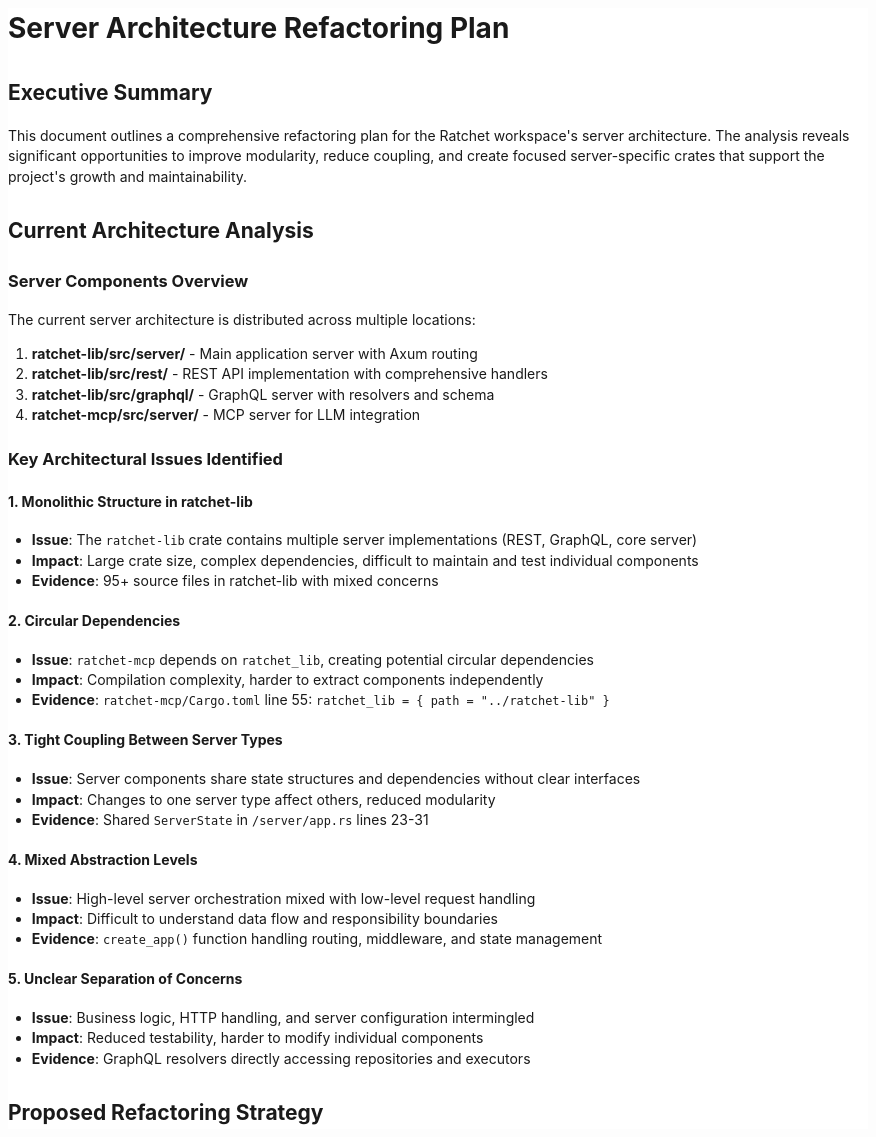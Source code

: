 # Server Architecture Refactoring Plan

## Executive Summary

This document outlines a comprehensive refactoring plan for the Ratchet workspace's server architecture. The analysis reveals significant opportunities to improve modularity, reduce coupling, and create focused server-specific crates that support the project's growth and maintainability.

## Current Architecture Analysis

### Server Components Overview

The current server architecture is distributed across multiple locations:

1. **ratchet-lib/src/server/** - Main application server with Axum routing
2. **ratchet-lib/src/rest/** - REST API implementation with comprehensive handlers
3. **ratchet-lib/src/graphql/** - GraphQL server with resolvers and schema
4. **ratchet-mcp/src/server/** - MCP server for LLM integration

### Key Architectural Issues Identified

#### 1. Monolithic Structure in ratchet-lib
- **Issue**: The `ratchet-lib` crate contains multiple server implementations (REST, GraphQL, core server)
- **Impact**: Large crate size, complex dependencies, difficult to maintain and test individual components
- **Evidence**: 95+ source files in ratchet-lib with mixed concerns

#### 2. Circular Dependencies
- **Issue**: `ratchet-mcp` depends on `ratchet_lib`, creating potential circular dependencies
- **Impact**: Compilation complexity, harder to extract components independently
- **Evidence**: `ratchet-mcp/Cargo.toml` line 55: `ratchet_lib = { path = "../ratchet-lib" }`

#### 3. Tight Coupling Between Server Types
- **Issue**: Server components share state structures and dependencies without clear interfaces
- **Impact**: Changes to one server type affect others, reduced modularity
- **Evidence**: Shared `ServerState` in `/server/app.rs` lines 23-31

#### 4. Mixed Abstraction Levels
- **Issue**: High-level server orchestration mixed with low-level request handling
- **Impact**: Difficult to understand data flow and responsibility boundaries
- **Evidence**: `create_app()` function handling routing, middleware, and state management

#### 5. Unclear Separation of Concerns
- **Issue**: Business logic, HTTP handling, and server configuration intermingled
- **Impact**: Reduced testability, harder to modify individual components
- **Evidence**: GraphQL resolvers directly accessing repositories and executors

## Proposed Refactoring Strategy
